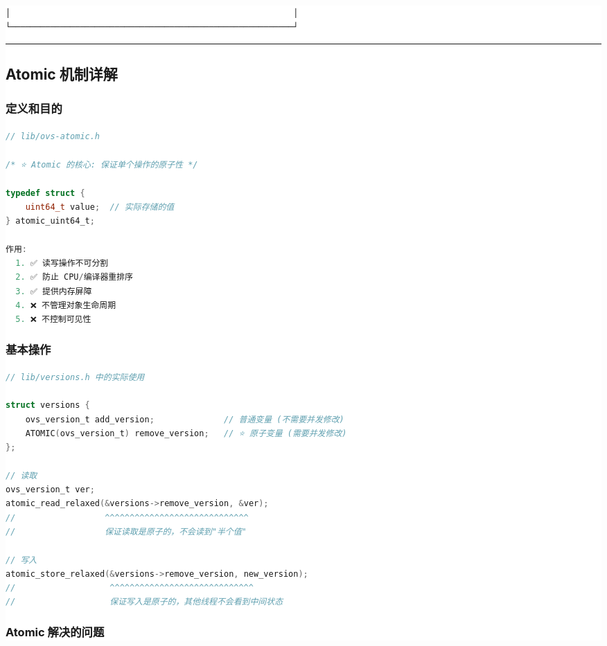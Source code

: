 ```
│                                                         │
└─────────────────────────────────────────────────────────┘
```

---

## Atomic 机制详解

### 定义和目的

```c
// lib/ovs-atomic.h

/* ⭐ Atomic 的核心: 保证单个操作的原子性 */

typedef struct {
    uint64_t value;  // 实际存储的值
} atomic_uint64_t;

作用:
  1. ✅ 读写操作不可分割
  2. ✅ 防止 CPU/编译器重排序
  3. ✅ 提供内存屏障
  4. ❌ 不管理对象生命周期
  5. ❌ 不控制可见性
```

### 基本操作

```c
// lib/versions.h 中的实际使用

struct versions {
    ovs_version_t add_version;              // 普通变量 (不需要并发修改)
    ATOMIC(ovs_version_t) remove_version;   // ⭐ 原子变量 (需要并发修改)
};

// 读取
ovs_version_t ver;
atomic_read_relaxed(&versions->remove_version, &ver);
//                  ^^^^^^^^^^^^^^^^^^^^^^^^^^^^^
//                  保证读取是原子的，不会读到"半个值"

// 写入
atomic_store_relaxed(&versions->remove_version, new_version);
//                   ^^^^^^^^^^^^^^^^^^^^^^^^^^^^^
//                   保证写入是原子的，其他线程不会看到中间状态
```

### Atomic 解决的问题
